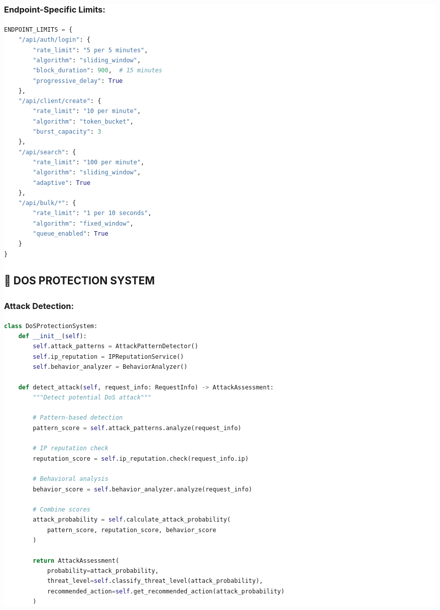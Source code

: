### **Endpoint-Specific Limits:**
```python
ENDPOINT_LIMITS = {
    "/api/auth/login": {
        "rate_limit": "5 per 5 minutes",
        "algorithm": "sliding_window",
        "block_duration": 900,  # 15 minutes
        "progressive_delay": True
    },
    "/api/client/create": {
        "rate_limit": "10 per minute",
        "algorithm": "token_bucket",
        "burst_capacity": 3
    },
    "/api/search": {
        "rate_limit": "100 per minute",
        "algorithm": "sliding_window",
        "adaptive": True
    },
    "/api/bulk/*": {
        "rate_limit": "1 per 10 seconds",
        "algorithm": "fixed_window",
        "queue_enabled": True
    }
}
```

## 🔧 **DOS PROTECTION SYSTEM**

### **Attack Detection:**
```python
class DoSProtectionSystem:
    def __init__(self):
        self.attack_patterns = AttackPatternDetector()
        self.ip_reputation = IPReputationService()
        self.behavior_analyzer = BehaviorAnalyzer()
        
    def detect_attack(self, request_info: RequestInfo) -> AttackAssessment:
        """Detect potential DoS attack"""
        
        # Pattern-based detection
        pattern_score = self.attack_patterns.analyze(request_info)
        
        # IP reputation check
        reputation_score = self.ip_reputation.check(request_info.ip)
        
        # Behavioral analysis
        behavior_score = self.behavior_analyzer.analyze(request_info)
        
        # Combine scores
        attack_probability = self.calculate_attack_probability(
            pattern_score, reputation_score, behavior_score
        )
        
        return AttackAssessment(
            probability=attack_probability,
            threat_level=self.classify_threat_level(attack_probability),
            recommended_action=self.get_recommended_action(attack_probability)
        )
```

